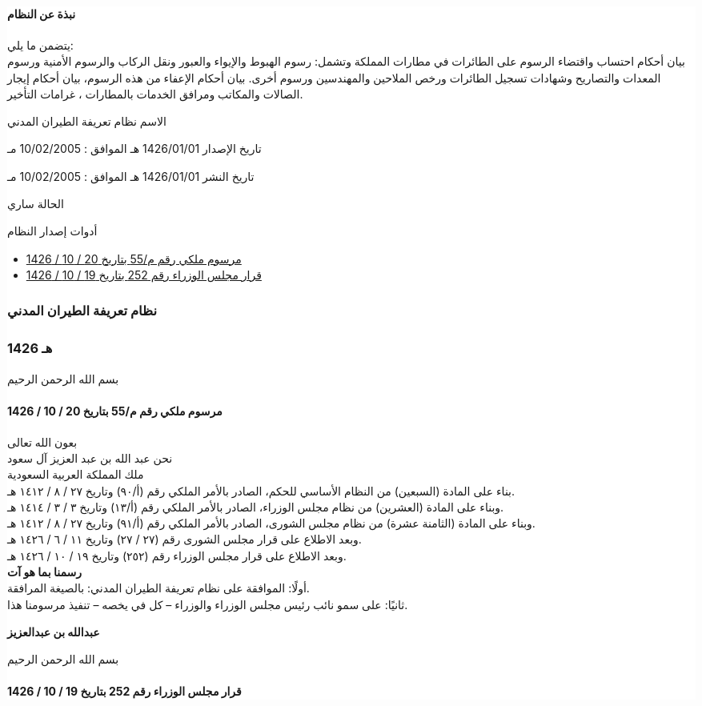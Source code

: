 #### نبذة عن النظام

يتضمن ما يلي:   
بيان أحكام احتساب واقتضاء الرسوم على الطائرات في مطارات المملكة وتشمل: رسوم الهبوط والإيواء والعبور ونقل الركاب والرسوم الأمنية ورسوم المعدات والتصاريح وشهادات تسجيل الطائرات ورخص الملاحين والمهندسين ورسوم أخرى. بيان أحكام الإعفاء من هذه الرسوم، بيان أحكام إيجار الصالات والمكاتب ومرافق الخدمات بالمطارات ، غرامات التأخير. 

  



الاسم نظام تعريفة الطيران المدني

تاريخ الإصدار 1426/01/01 هـ الموافق : 10/02/2005 مـ

تاريخ النشر 1426/01/01 هـ الموافق : 10/02/2005 مـ 

الحالة ساري

أدوات إصدار النظام

  * [مرسوم ملكي رقم م/55 بتاريخ 20 / 10 / 1426](/BoeLaws/Laws/Viewer/3f3e27e7-4b35-404a-9d3d-5b43337f0389?lawId=456ab486-9c16-4c7b-993c-a9a700f2cc4a)
  * [قرار مجلس الوزراء رقم 252 بتاريخ 19 / 10 / 1426](/BoeLaws/Laws/Viewer/2650e092-728b-41e3-9eea-30bca631ddea?lawId=456ab486-9c16-4c7b-993c-a9a700f2cc4a)




### نظام تعريفة الطيران المدني

### 1426 هـ

بسم الله الرحمن الرحيم

#### مرسوم ملكي رقم م/55 بتاريخ 20 / 10 / 1426

بعون الله تعالى  
نحن عبد الله بن عبد العزيز آل سعود  
ملك المملكة العربية السعودية  
بناء على المادة (السبعين) من النظام الأساسي للحكم، الصادر بالأمر الملكي رقم (أ/٩٠) وتاريخ ٢٧ / ٨ / ١٤١٢ هـ.   
وبناء على المادة (العشرين) من نظام مجلس الوزراء، الصادر بالأمر الملكي رقم (أ/١٣) وتاريخ ٣ / ٣ / ١٤١٤ هـ.   
وبناء على المادة (الثامنة عشرة) من نظام مجلس الشورى، الصادر بالأمر الملكي رقم (أ/٩١) وتاريخ ٢٧ / ٨ / ١٤١٢ هـ.   
وبعد الاطلاع على قرار مجلس الشورى رقم (٢٧ / ٢٧) وتاريخ ١١ / ٦ / ١٤٢٦ هـ.   
وبعد الاطلاع على قرار مجلس الوزراء رقم (٢٥٢) وتاريخ ١٩ / ١٠ / ١٤٢٦ هـ.  
**رسمنا بما هو آت**  
أولًا: الموافقة على نظام تعريفة الطيران المدني: بالصيغة المرافقة.   
ثانيًا: على سمو نائب رئيس مجلس الوزراء والوزراء – كل في يخصه – تنفيذ مرسومنا هذا.

**عبدالله بن عبدالعزيز**

بسم الله الرحمن الرحيم

#### قرار مجلس الوزراء رقم 252 بتاريخ 19 / 10 / 1426
